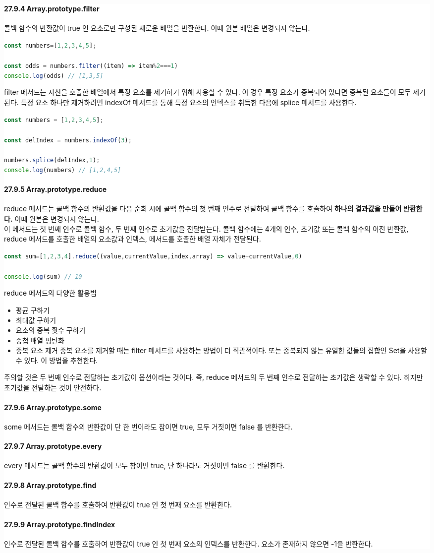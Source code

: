 #### 27.9.4 Array.prototype.filter
콜백 함수의 반환값이 true 인 요소로만 구성된 새로운 배열을 반환한다. 이때 원본 배열은 변경되지 않는다.
```javascript
const numbers=[1,2,3,4,5];

const odds = numbers.filter((item) => item%2===1)
console.log(odds) // [1,3,5]
```
filter 메서드는 자신을 호출한 배열에서 특정 요소를 제거하기 위해 사용할 수 있다. 이 경우 특정 요소가 중복되어 있다면 중복된 요소들이 모두 제거된다.
특정 요소 하나만 제거하려면 indexOf 메서드를 통해 특정 요소의 인덱스를 취득한 다음에 splice 메서드를 사용한다.
```javascript
const numbers = [1,2,3,4,5];

const delIndex = numbers.indexOf(3);

numbers.splice(delIndex,1);
console.log(numbers) // [1,2,4,5]
```

#### 27.9.5 Array.prototype.reduce
reduce 메서드는 콜백 함수의 반환값을 다음 순회 시에 콜백 함수의 첫 번째 인수로 전달하여 콜백 함수를 호출하여 **하나의 결과값을 만들어 반환한다.** 이때 원본은
변경되지 않는다.  
이 메서드는 첫 번째 인수로 콜백 함수, 두 번째 인수로 초기값을 전달받는다. 콜백 함수에는 4개의 인수, 초기값 또는 콜백 함수의 이전 반환값, reduce 메서드를 호출한 배열의
요소값과 인덱스, 메서드를 호출한 배열 자체가 전달된다.
```javascript
const sum=[1,2,3,4].reduce((value,currentValue,index,array) => value+currentValue,0)

console.log(sum) // 10
```
reduce 메서드의 다양한 활용법

- 평균 구하기
- 최대값 구하기
- 요소의 중복 횟수 구하기
- 중첩 배열 평탄화
- 중복 요소 제거
중복 요소를 제거할 때는 filter 메서드를 사용하는 방법이 더 직관적이다. 또는 중복되지 않는 유일한 값들의 집합인 Set을 사용할 수 있다. 이 방법을 추천한다.  
  
주의할 것은 두 번째 인수로 전달하는 초기값이 옵션이라는 것이다. 즉, reduce 메서드의 두 번째 인수로 전달하는 초기값은 생략할 수 있다. 히지만 초기값을 전달하는 것이
안전하다.

#### 27.9.6 Array.prototype.some
some 메서드는 콜백 함수의 반환값이 단 한 번이라도 참이면 true, 모두 거짓이면 false 를 반환한다. 

#### 27.9.7 Array.prototype.every
every 메서드는 콜백 함수의 반환값이 모두 참이면 true, 단 하나라도 거짓이면 false 를 반환한다.

#### 27.9.8 Array.prototype.find
인수로 전달된 콜백 함수를 호출하여 반환값이 true 인 첫 번째 요소를 반환한다.

#### 27.9.9 Array.prototype.findIndex
인수로 전달된 콜백 함수를 호출하여 반환값이 true 인 첫 번째 요소의 인덱스를 반환한다. 요소가 존재하지 않으면 -1을 반환한다.
